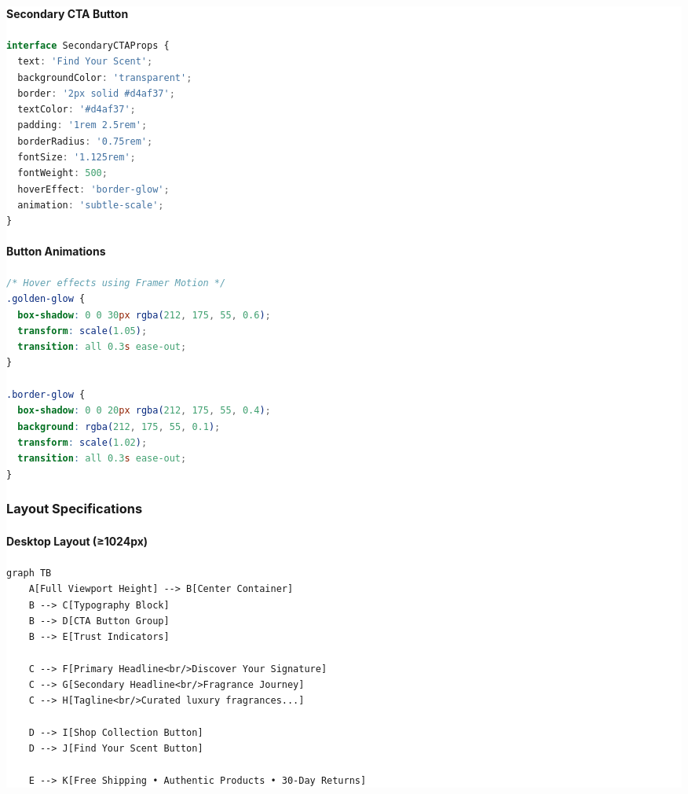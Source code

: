 #### Secondary CTA Button
```typescript
interface SecondaryCTAProps {
  text: 'Find Your Scent';
  backgroundColor: 'transparent';
  border: '2px solid #d4af37';
  textColor: '#d4af37';
  padding: '1rem 2.5rem';
  borderRadius: '0.75rem';
  fontSize: '1.125rem';
  fontWeight: 500;
  hoverEffect: 'border-glow';
  animation: 'subtle-scale';
}
```

#### Button Animations
```css
/* Hover effects using Framer Motion */
.golden-glow {
  box-shadow: 0 0 30px rgba(212, 175, 55, 0.6);
  transform: scale(1.05);
  transition: all 0.3s ease-out;
}

.border-glow {
  box-shadow: 0 0 20px rgba(212, 175, 55, 0.4);
  background: rgba(212, 175, 55, 0.1);
  transform: scale(1.02);
  transition: all 0.3s ease-out;
}
```

### Layout Specifications

#### Desktop Layout (≥1024px)
```mermaid
graph TB
    A[Full Viewport Height] --> B[Center Container]
    B --> C[Typography Block]
    B --> D[CTA Button Group]
    B --> E[Trust Indicators]
    
    C --> F[Primary Headline<br/>Discover Your Signature]
    C --> G[Secondary Headline<br/>Fragrance Journey]
    C --> H[Tagline<br/>Curated luxury fragrances...]
    
    D --> I[Shop Collection Button]
    D --> J[Find Your Scent Button]
    
    E --> K[Free Shipping • Authentic Products • 30-Day Returns]
```
